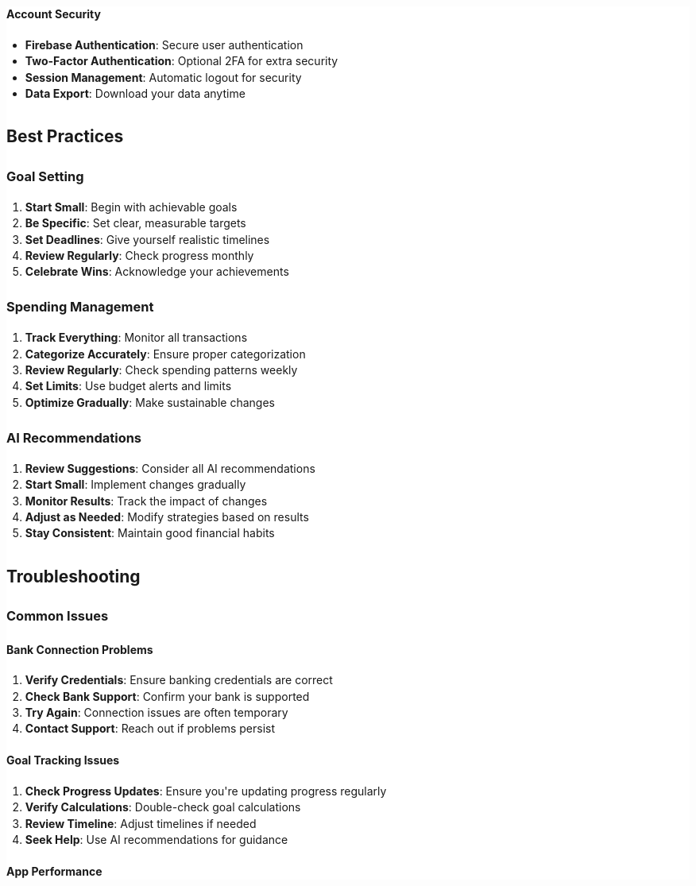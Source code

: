 #### Account Security

- **Firebase Authentication**: Secure user authentication
- **Two-Factor Authentication**: Optional 2FA for extra security
- **Session Management**: Automatic logout for security
- **Data Export**: Download your data anytime

## Best Practices

### Goal Setting

1. **Start Small**: Begin with achievable goals
2. **Be Specific**: Set clear, measurable targets
3. **Set Deadlines**: Give yourself realistic timelines
4. **Review Regularly**: Check progress monthly
5. **Celebrate Wins**: Acknowledge your achievements

### Spending Management

1. **Track Everything**: Monitor all transactions
2. **Categorize Accurately**: Ensure proper categorization
3. **Review Regularly**: Check spending patterns weekly
4. **Set Limits**: Use budget alerts and limits
5. **Optimize Gradually**: Make sustainable changes

### AI Recommendations

1. **Review Suggestions**: Consider all AI recommendations
2. **Start Small**: Implement changes gradually
3. **Monitor Results**: Track the impact of changes
4. **Adjust as Needed**: Modify strategies based on results
5. **Stay Consistent**: Maintain good financial habits

## Troubleshooting

### Common Issues

#### Bank Connection Problems

1. **Verify Credentials**: Ensure banking credentials are correct
2. **Check Bank Support**: Confirm your bank is supported
3. **Try Again**: Connection issues are often temporary
4. **Contact Support**: Reach out if problems persist

#### Goal Tracking Issues

1. **Check Progress Updates**: Ensure you're updating progress regularly
2. **Verify Calculations**: Double-check goal calculations
3. **Review Timeline**: Adjust timelines if needed
4. **Seek Help**: Use AI recommendations for guidance

#### App Performance
